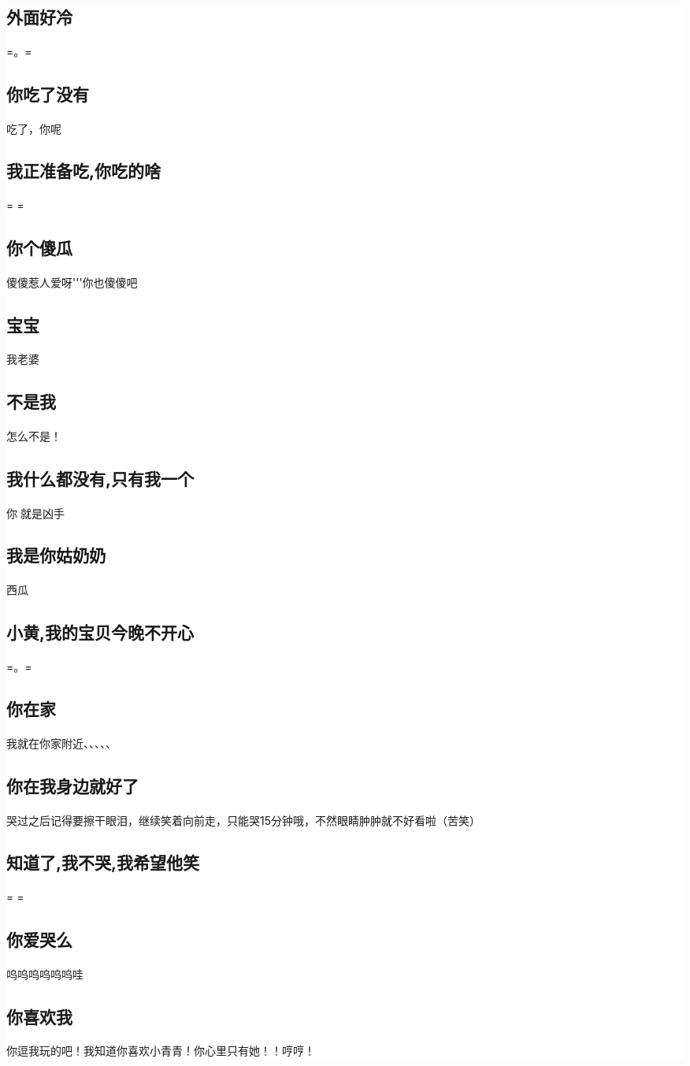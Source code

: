 ## 外面好冷
=。=

## 你吃了没有
吃了，你呢

## 我正准备吃,你吃的啥
= =

## 你个傻瓜
傻傻惹人爱呀'''你也傻傻吧

## 宝宝
我老婆

## 不是我
怎么不是！

## 我什么都没有,只有我一个
你  就是凶手

## 我是你姑奶奶
西瓜

## 小黄,我的宝贝今晚不开心
=。=

## 你在家
我就在你家附近、、、、、

## 你在我身边就好了
哭过之后记得要擦干眼泪，继续笑着向前走，只能哭15分钟哦，不然眼睛肿肿就不好看啦（苦笑）

## 知道了,我不哭,我希望他笑
= =

## 你爱哭么
呜呜呜呜呜呜哇

## 你喜欢我
你逗我玩的吧！我知道你喜欢小青青！你心里只有她！！哼哼！
